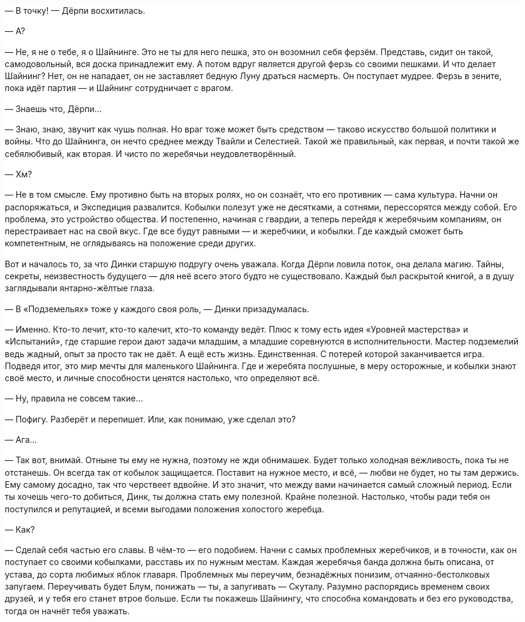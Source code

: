 — В точку! — Дёрпи восхитилась.

— А?

— Не, я не о тебе, я о Шайнинге. Это не ты для него пешка, это он возомнил себя ферзём. Представь, сидит он такой, самодовольный, вся доска принадлежит ему. А потом вдруг является другой ферзь со своими пешками. И что делает Шайнинг? Нет, он не нападает, он не заставляет бедную Луну драться насмерть. Он поступает мудрее. Ферзь в зените, пока идёт партия — и Шайнинг сотрудничает с врагом.

— Знаешь что, Дёрпи…

— Знаю, знаю, звучит как чушь полная. Но враг тоже может быть средством — таково искусство большой политики и войны. Что до Шайнинга, он нечто среднее между Твайли и Селестией. Такой же правильный, как первая, и почти такой же себялюбивый, как вторая. И чисто по жеребячьи неудовлетворённый.

— Хм?

— Не в том смысле. Ему противно быть на вторых ролях, но он сознаёт, что его противник — сама культура. Начни он распоряжаться, и Экспедиция развалится. Кобылки полезут уже не десятками, а сотнями, перессорятся между собой. Его проблема, это устройство общества. И постепенно, начиная с гвардии, а теперь перейдя к жеребячьим компаниям, он перестраивает нас на свой вкус. Где все будут равными — и жеребчики, и кобылки. Где каждый сможет быть компетентным, не оглядываясь на положение среди других.

Вот и началось то, за что Динки старшую подругу очень уважала. Когда Дёрпи ловила поток, она делала магию. Тайны, секреты, неизвестность будущего — для неё всего этого будто не существовало. Каждый был раскрытой книгой, а в душу заглядывали янтарно-жёлтые глаза.

— В «Подземельях» тоже у каждого своя роль, — Динки призадумалась.

— Именно. Кто-то лечит, кто-то калечит, кто-то команду ведёт. Плюс к тому есть идея «Уровней мастерства» и «Испытаний», где старшие герои дают задачи младшим, а младшие соревнуются в исполнительности. Мастер подземелий ведь жадный, опыт за просто так не даёт. А ещё есть жизнь. Единственная. С потерей которой заканчивается игра. Подведя итог, это мир мечты для маленького Шайнинга. Где и жеребята послушные, в меру осторожные, и кобылки знают своё место, и личные способности ценятся настолько, что определяют всё.

— Ну, правила не совсем такие…

— Пофигу. Разберёт и перепишет. Или, как понимаю, уже сделал это?

— Ага…

— Так вот, внимай. Отныне ты ему не нужна, поэтому не жди обнимашек. Будет только холодная вежливость, пока ты не отстанешь. Он всегда так от кобылок защищается. Поставит на нужное место, и всё, — любви не будет, но ты там держись. Ему самому досадно, так что черствеет вдвойне. И это значит, что между вами начинается самый сложный период. Если ты хочешь чего-то добиться, Динк, ты должна стать ему полезной. Крайне полезной. Настолько, чтобы ради тебя он поступился и репутацией, и всеми выгодами положения холостого жеребца.

— Как?

— Сделай себя частью его славы. В чём-то — его подобием. Начни с самых проблемных жеребчиков, и в точности, как он поступает со своими кобылками, расставь их по нужным местам. Каждая жеребячья банда должна быть описана, от устава, до сорта любимых яблок главаря. Проблемных мы переучим, безнадёжных понизим, отчаянно-бестолковых запугаем. Переучивать будет Блум, понижать — ты, а запугивать — Скуталу. Разумно распорядись временем своих друзей, и у тебя его станет втрое больше. Если ты покажешь Шайнингу, что способна командовать и без его руководства, тогда он начнёт тебя уважать.
